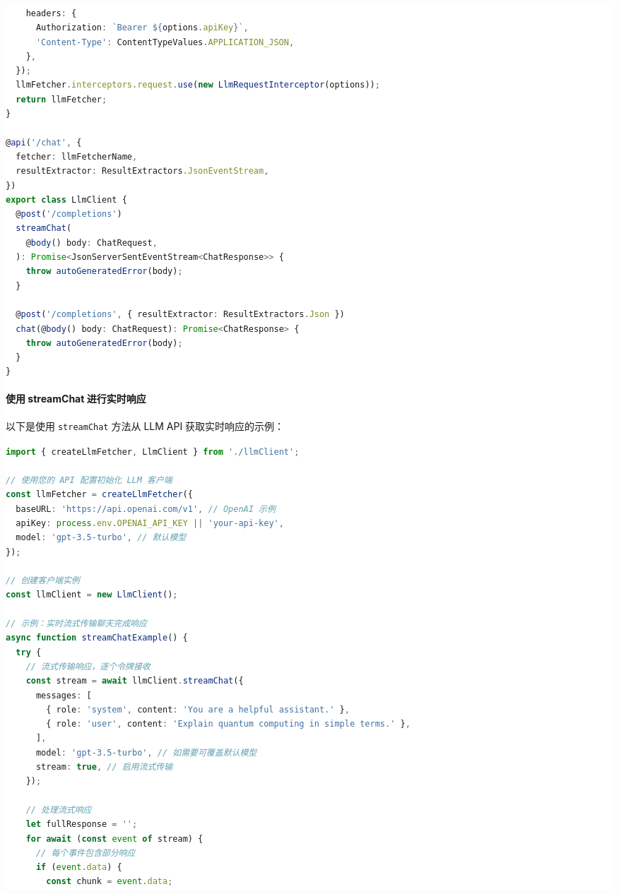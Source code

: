 ```typescript
    headers: {
      Authorization: `Bearer ${options.apiKey}`,
      'Content-Type': ContentTypeValues.APPLICATION_JSON,
    },
  });
  llmFetcher.interceptors.request.use(new LlmRequestInterceptor(options));
  return llmFetcher;
}

@api('/chat', {
  fetcher: llmFetcherName,
  resultExtractor: ResultExtractors.JsonEventStream,
})
export class LlmClient {
  @post('/completions')
  streamChat(
    @body() body: ChatRequest,
  ): Promise<JsonServerSentEventStream<ChatResponse>> {
    throw autoGeneratedError(body);
  }

  @post('/completions', { resultExtractor: ResultExtractors.Json })
  chat(@body() body: ChatRequest): Promise<ChatResponse> {
    throw autoGeneratedError(body);
  }
}
```

#### 使用 streamChat 进行实时响应

以下是使用 `streamChat` 方法从 LLM API 获取实时响应的示例：

```typescript
import { createLlmFetcher, LlmClient } from './llmClient';

// 使用您的 API 配置初始化 LLM 客户端
const llmFetcher = createLlmFetcher({
  baseURL: 'https://api.openai.com/v1', // OpenAI 示例
  apiKey: process.env.OPENAI_API_KEY || 'your-api-key',
  model: 'gpt-3.5-turbo', // 默认模型
});

// 创建客户端实例
const llmClient = new LlmClient();

// 示例：实时流式传输聊天完成响应
async function streamChatExample() {
  try {
    // 流式传输响应，逐个令牌接收
    const stream = await llmClient.streamChat({
      messages: [
        { role: 'system', content: 'You are a helpful assistant.' },
        { role: 'user', content: 'Explain quantum computing in simple terms.' },
      ],
      model: 'gpt-3.5-turbo', // 如需要可覆盖默认模型
      stream: true, // 启用流式传输
    });

    // 处理流式响应
    let fullResponse = '';
    for await (const event of stream) {
      // 每个事件包含部分响应
      if (event.data) {
        const chunk = event.data;
```